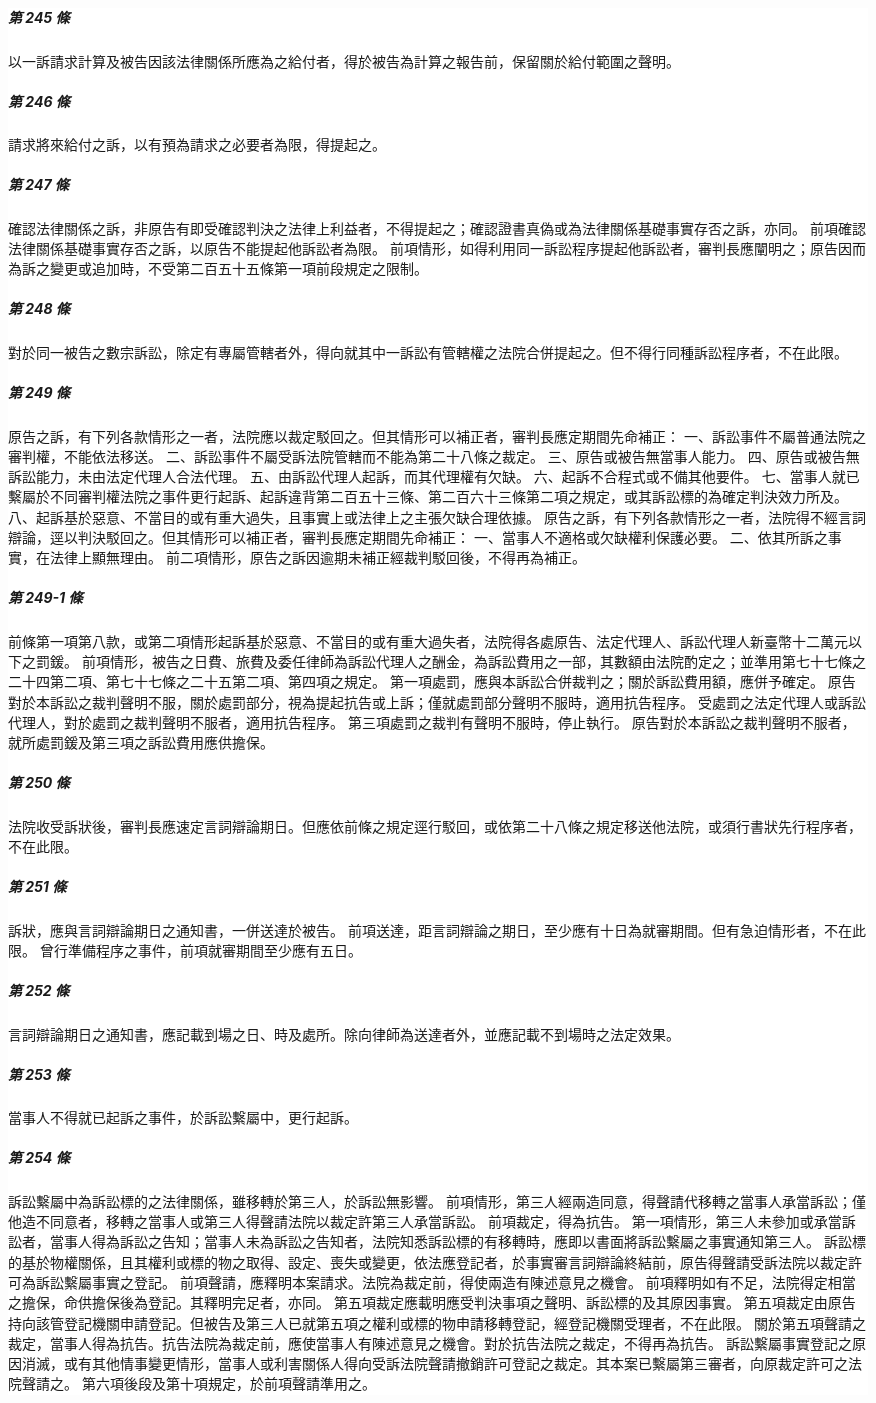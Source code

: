 ##### 第 245 條
以一訴請求計算及被告因該法律關係所應為之給付者，得於被告為計算之報告前，保留關於給付範圍之聲明。

##### 第 246 條
請求將來給付之訴，以有預為請求之必要者為限，得提起之。

##### 第 247 條
確認法律關係之訴，非原告有即受確認判決之法律上利益者，不得提起之；確認證書真偽或為法律關係基礎事實存否之訴，亦同。
前項確認法律關係基礎事實存否之訴，以原告不能提起他訴訟者為限。
前項情形，如得利用同一訴訟程序提起他訴訟者，審判長應闡明之；原告因而為訴之變更或追加時，不受第二百五十五條第一項前段規定之限制。

##### 第 248 條
對於同一被告之數宗訴訟，除定有專屬管轄者外，得向就其中一訴訟有管轄權之法院合併提起之。但不得行同種訴訟程序者，不在此限。

##### 第 249 條
原告之訴，有下列各款情形之一者，法院應以裁定駁回之。但其情形可以補正者，審判長應定期間先命補正：
一、訴訟事件不屬普通法院之審判權，不能依法移送。
二、訴訟事件不屬受訴法院管轄而不能為第二十八條之裁定。
三、原告或被告無當事人能力。
四、原告或被告無訴訟能力，未由法定代理人合法代理。
五、由訴訟代理人起訴，而其代理權有欠缺。
六、起訴不合程式或不備其他要件。
七、當事人就已繫屬於不同審判權法院之事件更行起訴、起訴違背第二百五十三條、第二百六十三條第二項之規定，或其訴訟標的為確定判決效力所及。
八、起訴基於惡意、不當目的或有重大過失，且事實上或法律上之主張欠缺合理依據。
原告之訴，有下列各款情形之一者，法院得不經言詞辯論，逕以判決駁回之。但其情形可以補正者，審判長應定期間先命補正：
一、當事人不適格或欠缺權利保護必要。
二、依其所訴之事實，在法律上顯無理由。
前二項情形，原告之訴因逾期未補正經裁判駁回後，不得再為補正。

##### 第 249-1 條
前條第一項第八款，或第二項情形起訴基於惡意、不當目的或有重大過失者，法院得各處原告、法定代理人、訴訟代理人新臺幣十二萬元以下之罰鍰。
前項情形，被告之日費、旅費及委任律師為訴訟代理人之酬金，為訴訟費用之一部，其數額由法院酌定之；並準用第七十七條之二十四第二項、第七十七條之二十五第二項、第四項之規定。
第一項處罰，應與本訴訟合併裁判之；關於訴訟費用額，應併予確定。
原告對於本訴訟之裁判聲明不服，關於處罰部分，視為提起抗告或上訴；僅就處罰部分聲明不服時，適用抗告程序。
受處罰之法定代理人或訴訟代理人，對於處罰之裁判聲明不服者，適用抗告程序。
第三項處罰之裁判有聲明不服時，停止執行。
原告對於本訴訟之裁判聲明不服者，就所處罰鍰及第三項之訴訟費用應供擔保。

##### 第 250 條
法院收受訴狀後，審判長應速定言詞辯論期日。但應依前條之規定逕行駁回，或依第二十八條之規定移送他法院，或須行書狀先行程序者，不在此限。

##### 第 251 條
訴狀，應與言詞辯論期日之通知書，一併送達於被告。
前項送達，距言詞辯論之期日，至少應有十日為就審期間。但有急迫情形者，不在此限。
曾行準備程序之事件，前項就審期間至少應有五日。

##### 第 252 條
言詞辯論期日之通知書，應記載到場之日、時及處所。除向律師為送達者外，並應記載不到場時之法定效果。

##### 第 253 條
當事人不得就已起訴之事件，於訴訟繫屬中，更行起訴。

##### 第 254 條
訴訟繫屬中為訴訟標的之法律關係，雖移轉於第三人，於訴訟無影響。
前項情形，第三人經兩造同意，得聲請代移轉之當事人承當訴訟；僅他造不同意者，移轉之當事人或第三人得聲請法院以裁定許第三人承當訴訟。
前項裁定，得為抗告。
第一項情形，第三人未參加或承當訴訟者，當事人得為訴訟之告知；當事人未為訴訟之告知者，法院知悉訴訟標的有移轉時，應即以書面將訴訟繫屬之事實通知第三人。
訴訟標的基於物權關係，且其權利或標的物之取得、設定、喪失或變更，依法應登記者，於事實審言詞辯論終結前，原告得聲請受訴法院以裁定許可為訴訟繫屬事實之登記。
前項聲請，應釋明本案請求。法院為裁定前，得使兩造有陳述意見之機會。
前項釋明如有不足，法院得定相當之擔保，命供擔保後為登記。其釋明完足者，亦同。
第五項裁定應載明應受判決事項之聲明、訴訟標的及其原因事實。
第五項裁定由原告持向該管登記機關申請登記。但被告及第三人已就第五項之權利或標的物申請移轉登記，經登記機關受理者，不在此限。
關於第五項聲請之裁定，當事人得為抗告。抗告法院為裁定前，應使當事人有陳述意見之機會。對於抗告法院之裁定，不得再為抗告。
訴訟繫屬事實登記之原因消滅，或有其他情事變更情形，當事人或利害關係人得向受訴法院聲請撤銷許可登記之裁定。其本案已繫屬第三審者，向原裁定許可之法院聲請之。
第六項後段及第十項規定，於前項聲請準用之。
